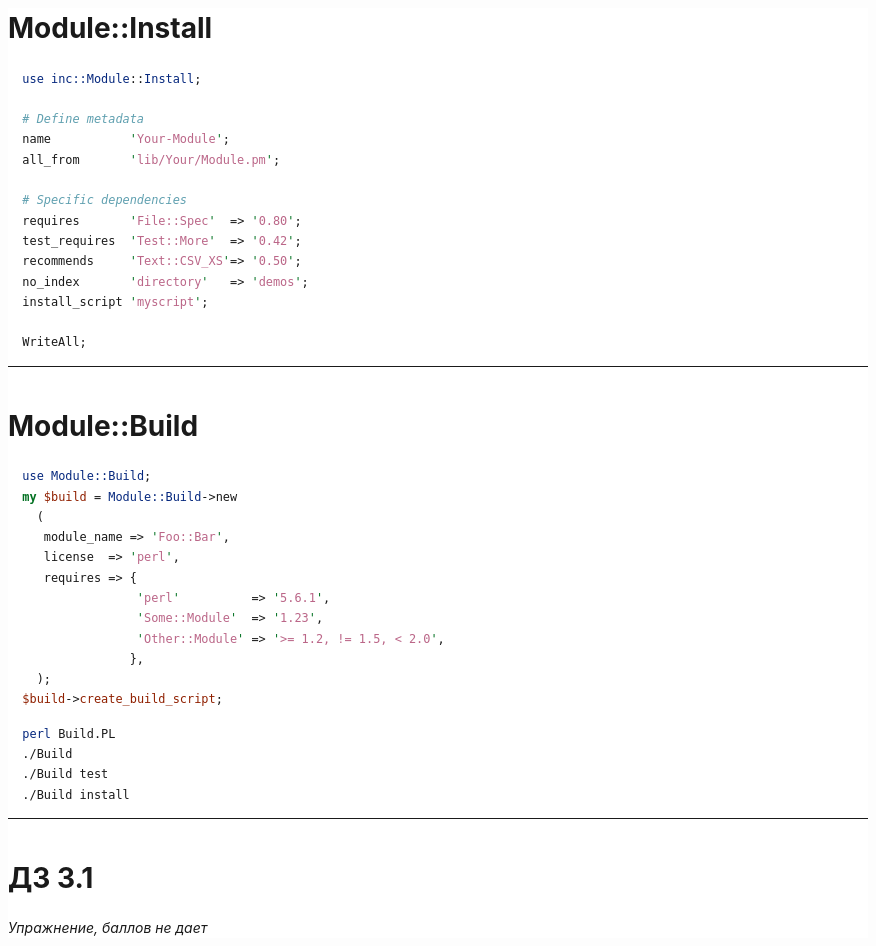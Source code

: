 
# Module::Install

```perl
  use inc::Module::Install;

  # Define metadata
  name           'Your-Module';
  all_from       'lib/Your/Module.pm';

  # Specific dependencies
  requires       'File::Spec'  => '0.80';
  test_requires  'Test::More'  => '0.42';
  recommends     'Text::CSV_XS'=> '0.50';
  no_index       'directory'   => 'demos';
  install_script 'myscript';

  WriteAll;
```

---

# Module::Build

```perl
  use Module::Build;
  my $build = Module::Build->new
    (
     module_name => 'Foo::Bar',
     license  => 'perl',
     requires => {
                  'perl'          => '5.6.1',
                  'Some::Module'  => '1.23',
                  'Other::Module' => '>= 1.2, != 1.5, < 2.0',
                 },
    );
  $build->create_build_script;
```

```sh
  perl Build.PL
  ./Build
  ./Build test
  ./Build install
```

---

# ДЗ 3.1

*Упражнение, баллов не дает*
